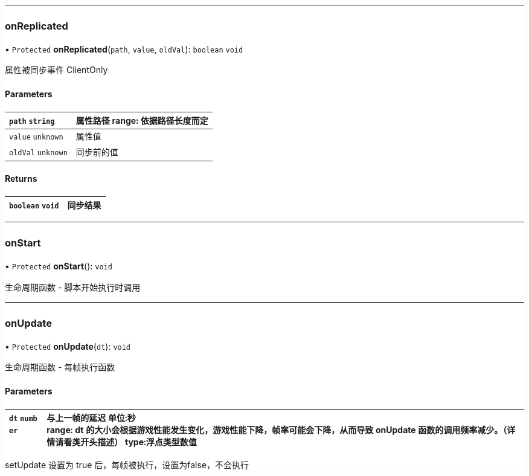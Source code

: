 
___

### onReplicated <Score text="onReplicated" /> 

• `Protected` **onReplicated**(`path`, `value`, `oldVal`): `boolean`  `void` 

属性被同步事件 ClientOnly

#### Parameters

| `path` `string` | 属性路径 range: 依据路径长度而定 |
| :------ | :------ |
| `value` `unknown` | 属性值 |
| `oldVal` `unknown` | 同步前的值 |

#### Returns

| `boolean`  `void` | 同步结果 |
| :------ | :------ |

___

### onStart <Score text="onStart" /> 

• `Protected` **onStart**(): `void` 

生命周期函数 - 脚本开始执行时调用


___

### onUpdate <Score text="onUpdate" /> 

• `Protected` **onUpdate**(`dt`): `void` 

生命周期函数 - 每帧执行函数

#### Parameters

| `dt` `number` | 与上一帧的延迟 单位:秒 <br> range: dt 的大小会根据游戏性能发生变化，游戏性能下降，帧率可能会下降，从而导致 onUpdate 函数的调用频率减少。（详情请看类开头描述） type:浮点类型数值 |
| :------ | :------ |


setUpdate 设置为 true 后，每帧被执行，设置为false，不会执行
